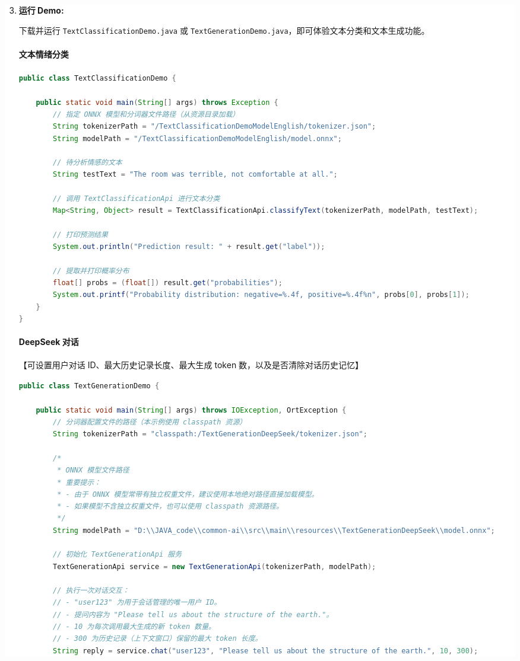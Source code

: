 3. **运行 Demo:**

    下载并运行 `TextClassificationDemo.java` 或 `TextGenerationDemo.java`，即可体验文本分类和文本生成功能。

    #### **文本情绪分类**

    ```java
    public class TextClassificationDemo {

        public static void main(String[] args) throws Exception {
            // 指定 ONNX 模型和分词器文件路径（从资源目录加载）
            String tokenizerPath = "/TextClassificationDemoModelEnglish/tokenizer.json";
            String modelPath = "/TextClassificationDemoModelEnglish/model.onnx";

            // 待分析情感的文本
            String testText = "The room was terrible, not comfortable at all.";

            // 调用 TextClassificationApi 进行文本分类
            Map<String, Object> result = TextClassificationApi.classifyText(tokenizerPath, modelPath, testText);

            // 打印预测结果
            System.out.println("Prediction result: " + result.get("label"));

            // 提取并打印概率分布
            float[] probs = (float[]) result.get("probabilities");
            System.out.printf("Probability distribution: negative=%.4f, positive=%.4f%n", probs[0], probs[1]);
        }
    }
    ```

    #### **DeepSeek 对话**

    【可设置用户对话 ID、最大历史记录长度、最大生成 token 数，以及是否清除对话历史记忆】

    ```java
    public class TextGenerationDemo {

        public static void main(String[] args) throws IOException, OrtException {
            // 分词器配置文件的路径（本示例使用 classpath 资源）
            String tokenizerPath = "classpath:/TextGenerationDeepSeek/tokenizer.json";

            /*
             * ONNX 模型文件路径
             * 重要提示：
             * - 由于 ONNX 模型常带有独立权重文件，建议使用本地绝对路径直接加载模型。
             * - 如果模型不含独立权重文件，也可以使用 classpath 资源路径。
             */
            String modelPath = "D:\\JAVA_code\\common-ai\\src\\main\\resources\\TextGenerationDeepSeek\\model.onnx";

            // 初始化 TextGenerationApi 服务
            TextGenerationApi service = new TextGenerationApi(tokenizerPath, modelPath);

            // 执行一次对话交互：
            // - "user123" 为用于会话管理的唯一用户 ID。
            // - 提问内容为 "Please tell us about the structure of the earth."。
            // - 10 为每次调用最大生成的新 token 数量。
            // - 300 为历史记录（上下文窗口）保留的最大 token 长度。
            String reply = service.chat("user123", "Please tell us about the structure of the earth.", 10, 300);
